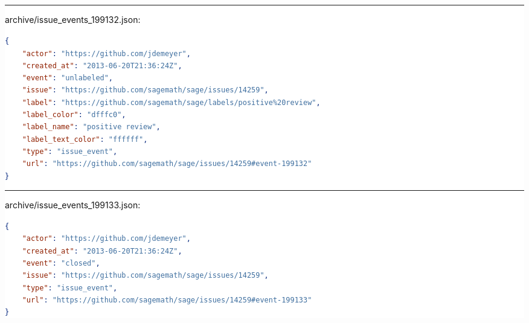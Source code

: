 

---

archive/issue_events_199132.json:
```json
{
    "actor": "https://github.com/jdemeyer",
    "created_at": "2013-06-20T21:36:24Z",
    "event": "unlabeled",
    "issue": "https://github.com/sagemath/sage/issues/14259",
    "label": "https://github.com/sagemath/sage/labels/positive%20review",
    "label_color": "dfffc0",
    "label_name": "positive review",
    "label_text_color": "ffffff",
    "type": "issue_event",
    "url": "https://github.com/sagemath/sage/issues/14259#event-199132"
}
```



---

archive/issue_events_199133.json:
```json
{
    "actor": "https://github.com/jdemeyer",
    "created_at": "2013-06-20T21:36:24Z",
    "event": "closed",
    "issue": "https://github.com/sagemath/sage/issues/14259",
    "type": "issue_event",
    "url": "https://github.com/sagemath/sage/issues/14259#event-199133"
}
```
